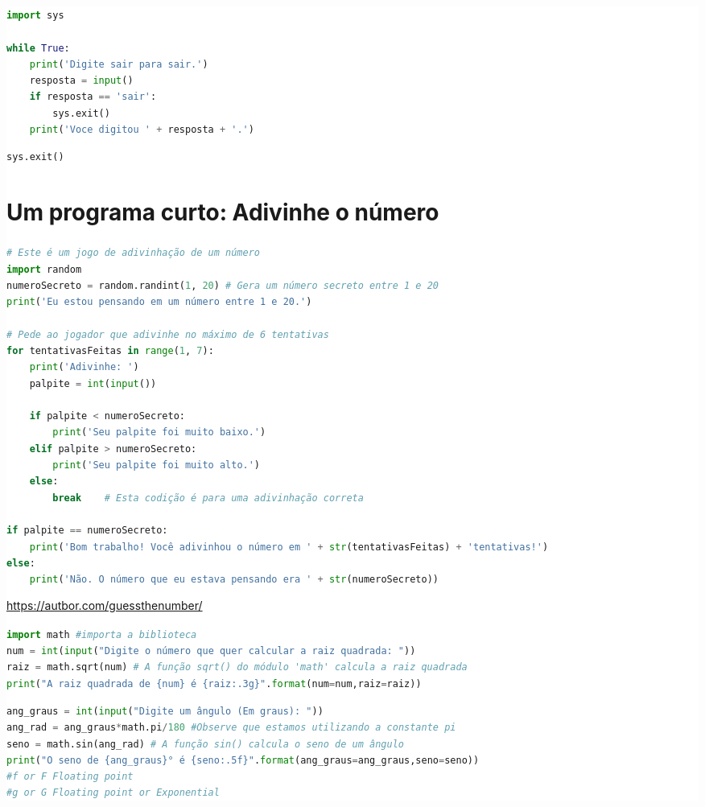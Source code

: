 ```python
import sys

while True:
    print('Digite sair para sair.')
    resposta = input()
    if resposta == 'sair':
        sys.exit()
    print('Voce digitou ' + resposta + '.')
```

```python
sys.exit()
```

# Um programa curto: Adivinhe o número

```python
# Este é um jogo de adivinhação de um número
import random
numeroSecreto = random.randint(1, 20) # Gera um número secreto entre 1 e 20
print('Eu estou pensando em um número entre 1 e 20.')

# Pede ao jogador que adivinhe no máximo de 6 tentativas
for tentativasFeitas in range(1, 7):
    print('Adivinhe: ')
    palpite = int(input())

    if palpite < numeroSecreto:
        print('Seu palpite foi muito baixo.')
    elif palpite > numeroSecreto:
        print('Seu palpite foi muito alto.')
    else:
        break    # Esta codição é para uma adivinhação correta

if palpite == numeroSecreto:
    print('Bom trabalho! Você adivinhou o número em ' + str(tentativasFeitas) + 'tentativas!')
else:
    print('Não. O número que eu estava pensando era ' + str(numeroSecreto))
```

<a href="https://autbor.com/guessthenumber/" target="_blank">https://autbor.com/guessthenumber/</a>

```python
import math #importa a biblioteca
num = int(input("Digite o número que quer calcular a raiz quadrada: "))
raiz = math.sqrt(num) # A função sqrt() do módulo 'math' calcula a raiz quadrada 
print("A raiz quadrada de {num} é {raiz:.3g}".format(num=num,raiz=raiz))
```

```python
ang_graus = int(input("Digite um ângulo (Em graus): "))
ang_rad = ang_graus*math.pi/180 #Observe que estamos utilizando a constante pi
seno = math.sin(ang_rad) # A função sin() calcula o seno de um ângulo
print("O seno de {ang_graus}° é {seno:.5f}".format(ang_graus=ang_graus,seno=seno))
#f or F	Floating point
#g or G	Floating point or Exponential
```

